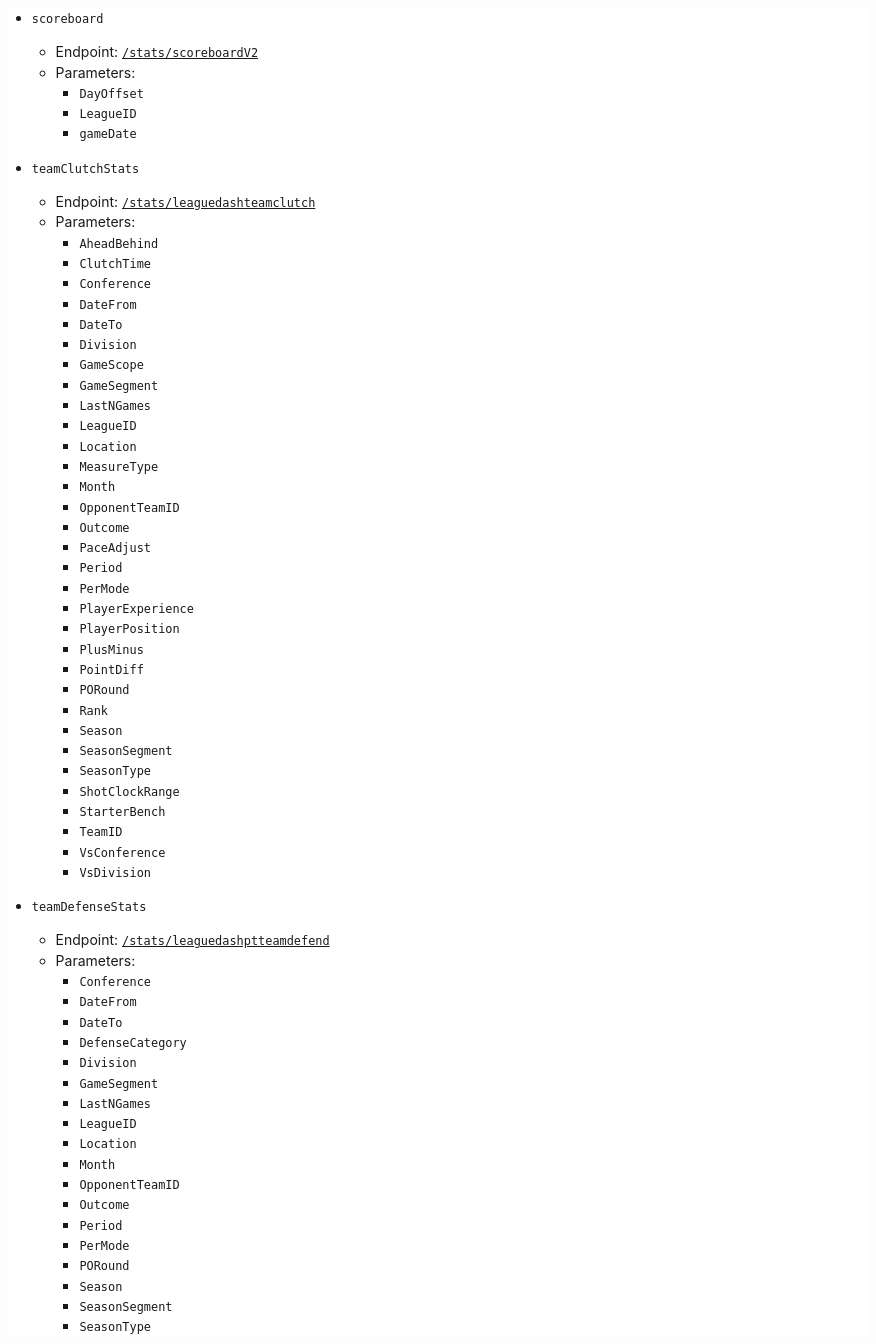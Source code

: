 - `scoreboard`
  + Endpoint: [`/stats/scoreboardV2`](http://stats.nba.com/stats/scoreboardV2)
  + Parameters:
    * `DayOffset`
    * `LeagueID`
    * `gameDate`
  
- `teamClutchStats`
  + Endpoint: [`/stats/leaguedashteamclutch`](http://stats.nba.com/stats/leaguedashteamclutch)
  + Parameters:
    * `AheadBehind`
    * `ClutchTime`
    * `Conference`
    * `DateFrom`
    * `DateTo`
    * `Division`
    * `GameScope`
    * `GameSegment`
    * `LastNGames`
    * `LeagueID`
    * `Location`
    * `MeasureType`
    * `Month`
    * `OpponentTeamID`
    * `Outcome`
    * `PaceAdjust`
    * `Period`
    * `PerMode`
    * `PlayerExperience`
    * `PlayerPosition`
    * `PlusMinus`
    * `PointDiff`
    * `PORound`
    * `Rank`
    * `Season`
    * `SeasonSegment`
    * `SeasonType`
    * `ShotClockRange`
    * `StarterBench`
    * `TeamID`
    * `VsConference`
    * `VsDivision`
  
- `teamDefenseStats`
  + Endpoint: [`/stats/leaguedashptteamdefend`](http://stats.nba.com/stats/leaguedashptteamdefend)
  + Parameters:
    * `Conference`
    * `DateFrom`
    * `DateTo`
    * `DefenseCategory`
    * `Division`
    * `GameSegment`
    * `LastNGames`
    * `LeagueID`
    * `Location`
    * `Month`
    * `OpponentTeamID`
    * `Outcome`
    * `Period`
    * `PerMode`
    * `PORound`
    * `Season`
    * `SeasonSegment`
    * `SeasonType`